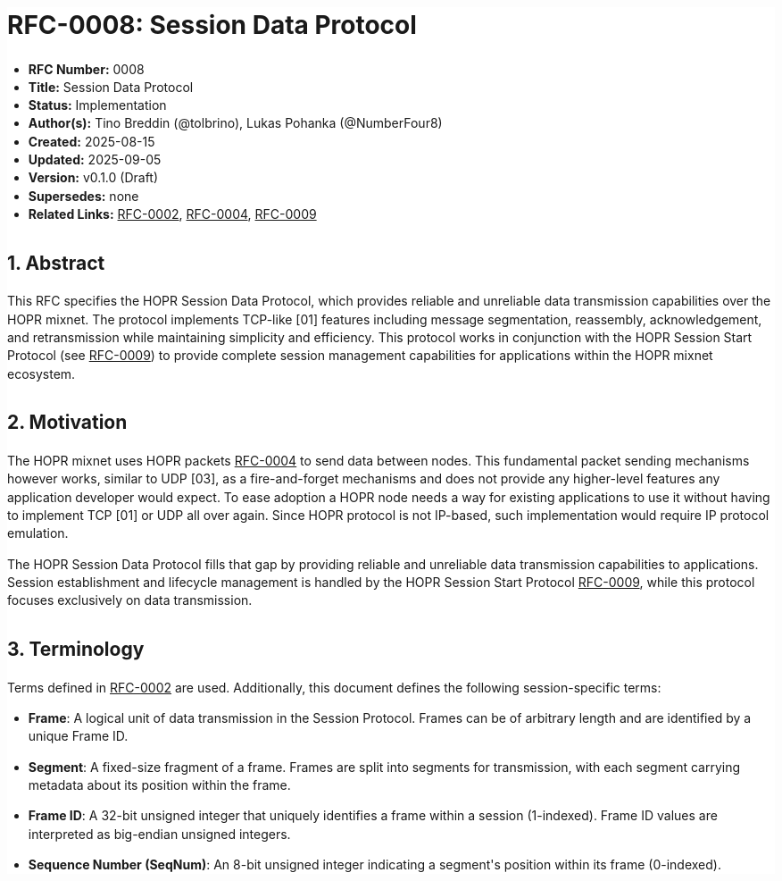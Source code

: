 # RFC-0008: Session Data Protocol

- **RFC Number:** 0008
- **Title:** Session Data Protocol
- **Status:** Implementation
- **Author(s):** Tino Breddin (@tolbrino), Lukas Pohanka (@NumberFour8)
- **Created:** 2025-08-15
- **Updated:** 2025-09-05
- **Version:** v0.1.0 (Draft)
- **Supersedes:** none
- **Related Links:** [RFC-0002](../RFC-0002-mixnet-keywords/0002-mixnet-keywords.md), [RFC-0004](../RFC-0004-hopr-packet-protocol/0004-hopr-packet-protocol.md), [RFC-0009](../RFC-0009-session-start-protocol/0009-session-start-protocol.md)

## 1. Abstract

This RFC specifies the HOPR Session Data Protocol, which provides reliable and unreliable data transmission capabilities over the HOPR mixnet. The protocol implements TCP-like [01] features including message segmentation, reassembly, acknowledgement, and retransmission while maintaining simplicity and efficiency. This protocol works in conjunction with the HOPR Session Start Protocol (see [RFC-0009](../RFC-0009-session-start-protocol/0009-session-start-protocol.md)) to provide complete session management capabilities for applications within the HOPR mixnet ecosystem.

## 2. Motivation

The HOPR mixnet uses HOPR packets [RFC-0004](../RFC-0004-hopr-packet-protocol/0004-hopr-packet-protocol.md) to send data between nodes. This fundamental packet sending mechanisms however works, similar to UDP [03], as a fire-and-forget mechanisms and does not provide any higher-level features any application developer would expect. To ease adoption a HOPR node needs a way for existing applications to use it without having to implement TCP [01] or UDP all over again.
Since HOPR protocol is not IP-based, such implementation would require IP protocol emulation.

The HOPR Session Data Protocol fills that gap by providing reliable and unreliable data transmission capabilities to applications. Session establishment and lifecycle management is handled by the HOPR Session Start Protocol [RFC-0009](../RFC-0009-session-start-protocol/0009-session-start-protocol.md), while this protocol focuses exclusively on data transmission.

## 3. Terminology

Terms defined in [RFC-0002](../RFC-0002-mixnet-keywords/0002-mixnet-keywords.md) are used. Additionally, this document defines the following session-specific terms:

- **Frame**: A logical unit of data transmission in the Session Protocol. Frames can be of arbitrary length and are identified by a unique Frame ID.

- **Segment**: A fixed-size fragment of a frame. Frames are split into segments for transmission, with each segment carrying metadata about its position within the frame.

- **Frame ID**: A 32-bit unsigned integer that uniquely identifies a frame within a session (1-indexed). Frame ID values are interpreted as big-endian unsigned integers.

- **Sequence Number (SeqNum)**: An 8-bit unsigned integer indicating a segment's position within its frame (0-indexed).
